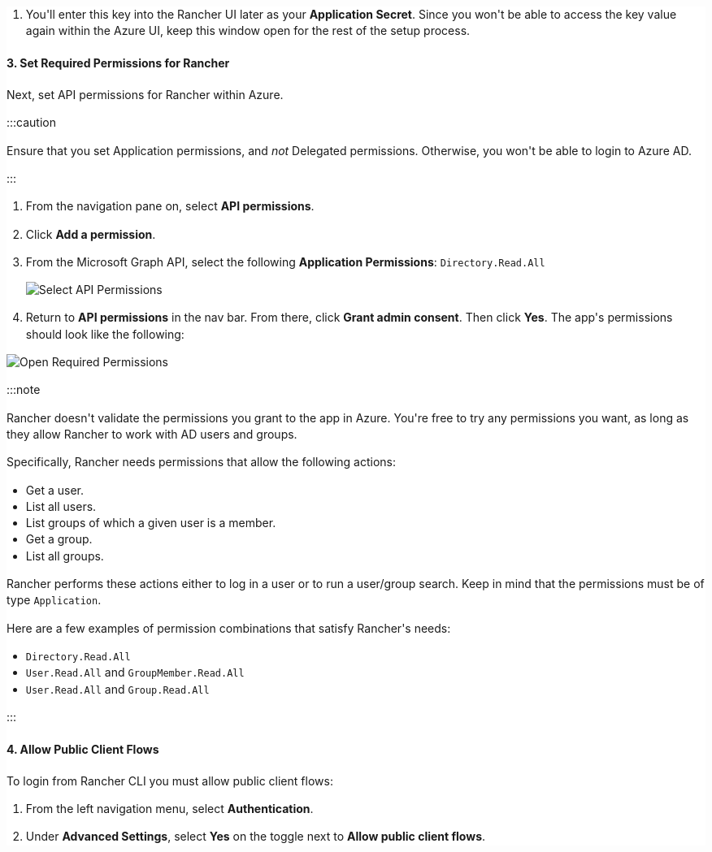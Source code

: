 1. You'll enter this key into the Rancher UI later as your **Application Secret**. Since you won't be able to access the key value again within the Azure UI, keep this window open for the rest of the setup process.

#### 3. Set Required Permissions for Rancher

Next, set API permissions for Rancher within Azure.

:::caution

Ensure that you set Application permissions, and *not* Delegated permissions. Otherwise, you won't be able to login to Azure AD.

:::

1. From the navigation pane on, select **API permissions**.

1. Click **Add a permission**.

1. From the Microsoft Graph API, select the following **Application Permissions**: `Directory.Read.All`

    ![Select API Permissions](/img/api-permissions.png)

1. Return to **API permissions** in the nav bar. From there, click **Grant admin consent**. Then click **Yes**. The app's permissions should look like the following:

![Open Required Permissions](/img/select-req-permissions.png)

:::note

Rancher doesn't validate the permissions you grant to the app in Azure. You're free to try any permissions you want, as long as they allow Rancher to work with AD users and groups.

Specifically, Rancher needs permissions that allow the following actions:
- Get a user.
- List all users.
- List groups of which a given user is a member.
- Get a group.
- List all groups.

Rancher performs these actions either to log in a user or to run a user/group search. Keep in mind that the permissions must be of type `Application`.

Here are a few examples of permission combinations that satisfy Rancher's needs:
- `Directory.Read.All`
- `User.Read.All` and `GroupMember.Read.All`
- `User.Read.All` and `Group.Read.All`

:::

#### 4. Allow Public Client Flows

To login from Rancher CLI you must allow public client flows:

1. From the left navigation menu, select **Authentication**.

1. Under **Advanced Settings**, select **Yes** on the toggle next to **Allow public client flows**.
